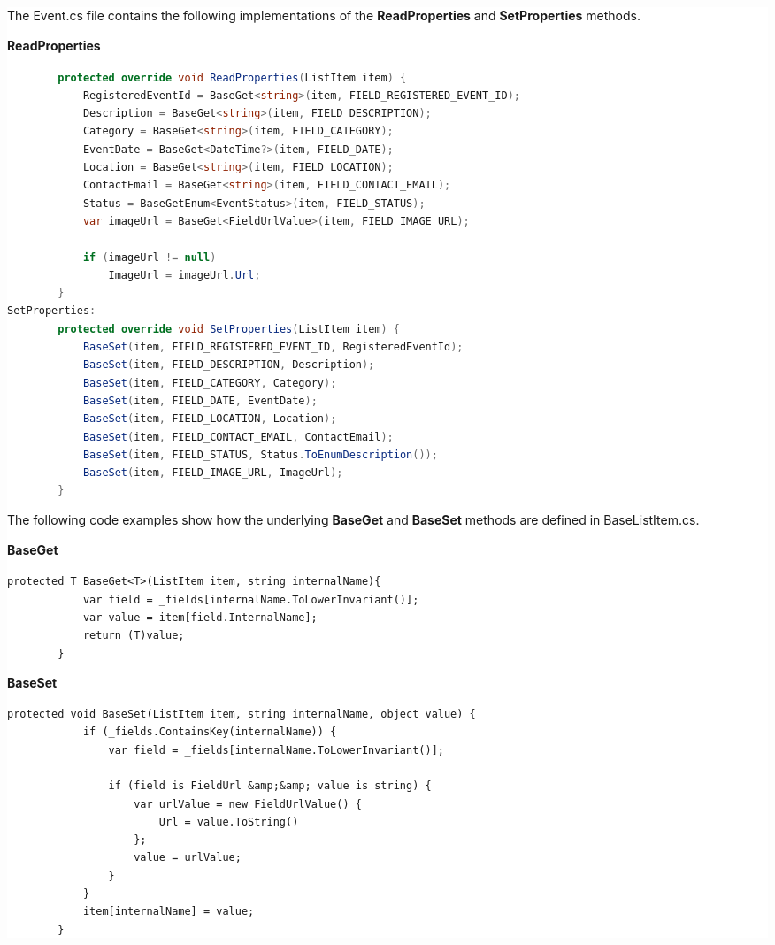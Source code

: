 The Event.cs file contains the following implementations of the  **ReadProperties** and **SetProperties** methods.

**ReadProperties**

```C#
        protected override void ReadProperties(ListItem item) {
            RegisteredEventId = BaseGet<string>(item, FIELD_REGISTERED_EVENT_ID);
            Description = BaseGet<string>(item, FIELD_DESCRIPTION);
            Category = BaseGet<string>(item, FIELD_CATEGORY);
            EventDate = BaseGet<DateTime?>(item, FIELD_DATE);
            Location = BaseGet<string>(item, FIELD_LOCATION);
            ContactEmail = BaseGet<string>(item, FIELD_CONTACT_EMAIL);
            Status = BaseGetEnum<EventStatus>(item, FIELD_STATUS);
            var imageUrl = BaseGet<FieldUrlValue>(item, FIELD_IMAGE_URL);

            if (imageUrl != null)
                ImageUrl = imageUrl.Url;
        }
SetProperties:
        protected override void SetProperties(ListItem item) {
            BaseSet(item, FIELD_REGISTERED_EVENT_ID, RegisteredEventId);
            BaseSet(item, FIELD_DESCRIPTION, Description);
            BaseSet(item, FIELD_CATEGORY, Category);
            BaseSet(item, FIELD_DATE, EventDate);
            BaseSet(item, FIELD_LOCATION, Location);
            BaseSet(item, FIELD_CONTACT_EMAIL, ContactEmail);
            BaseSet(item, FIELD_STATUS, Status.ToEnumDescription());
            BaseSet(item, FIELD_IMAGE_URL, ImageUrl);
        }

```

The following code examples show how the underlying  **BaseGet** and **BaseSet** methods are defined in BaseListItem.cs.

**BaseGet**

```
protected T BaseGet<T>(ListItem item, string internalName){
            var field = _fields[internalName.ToLowerInvariant()];
            var value = item[field.InternalName];
            return (T)value;
        }

```

**BaseSet**

```
protected void BaseSet(ListItem item, string internalName, object value) {
            if (_fields.ContainsKey(internalName)) {
                var field = _fields[internalName.ToLowerInvariant()];

                if (field is FieldUrl &amp;&amp; value is string) {
                    var urlValue = new FieldUrlValue() {
                        Url = value.ToString()
                    };
                    value = urlValue;
                }
            }
            item[internalName] = value;
        }
```
